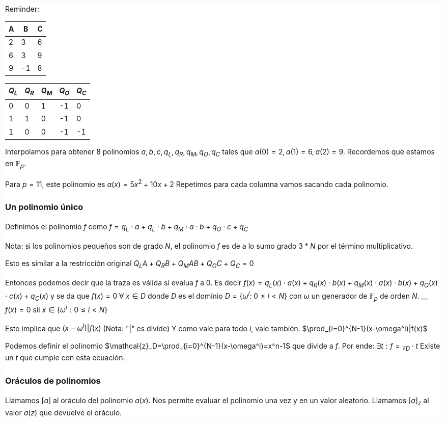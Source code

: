 Reminder:

| A   | B   | C   |
| --- | --- | --- |
| 2   | 3   | 6   |
| 6   | 3   | 9   |
| 9   | -1  | 8   |

| $Q_L$ | $Q_R$ | $Q_M$ | $Q_O$ | $Q_C$ |
| ----- | ----- | ----- | ----- | ----- |
| 0     | 0     | 1     | -1    | 0     |
| 1     | 1     | 0     | -1    | 0     |
| 1     | 0     | 0     | -1    | -1    |

Interpolamos para obtener 8 polinomios $a,b,c,q_L,q_R,q_M,q_O,q_C$ tales que
$a(0)=2, a(1) =6, a(2)=9$. Recordemos que estamos en $\mathbb{F}_p$.

Para $p=11$, este polinomio es $a(x)=5x^2+10x+2$ 
Repetimos para cada columna vamos sacando cada polinomio.

### Un polinomio único
Definimos el polinomio $f$ como
$f=q_L\cdot a+q_L\cdot b+q_M\cdot a\cdot b +q_O\cdot c+q_C$

Nota: si los polinomios pequeños son de grado $N$, el polinomio $f$ es de a lo sumo grado $3*N$ por el término multiplicativo.

Esto es similar a la restricción original $Q_LA+Q_RB+Q_MAB+Q_OC+Q_C=0$

Entonces podemos decir que la traza es válida si evalua $f$ a 0. Es decir
$f(x)=q_L(x)\cdot a(x)+q_R(x)\cdot b(x)+q_M(x)\cdot a(x)\cdot b(x) +q_O(x)\cdot c(x)+q_C(x)$ y se da que $f(x)=0\;\forall\;x\in D$
donde $D$ es el dominio $D=\{\omega^i:\;0\leq i< N\}$ con $\omega$ un generador de $\mathbb{F}_p$ de orden $N$. 
__
$f(x)=0$ sii $x\in\{\omega^i:0\leq i<N\}$

Esto implica que
$(x-\omega^i)|f(x)$ (Nota: "|" es divide)
Y como vale para todo $i$, vale también. 
$\prod_{i=0}^{N-1}(x-\omega^i)|f(x)$

Podemos definir el polinomio
$\mathcal{z}_D=\prod_{i=0}^{N-1}(x-\omega^i)=x^n-1$
que divide a $f$. Por ende:
$\exists t:f=\mathcal{z}_D \cdot t$ 
Existe un $t$ que cumple con esta ecuación.

### Oráculos de polinomios
Llamamos $[a]$ al oráculo del polinomio $a(x)$. Nos permite evaluar el polinomio una vez y en un valor aleatorio. Llamamos $[a]_z$ al valor $a(z)$ que devuelve el oráculo.
